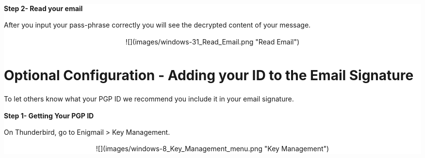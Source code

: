 **Step 2- Read your email**

After you input your pass-phrase correctly you will see the decrypted content of your message.

<div style="text-align:center" markdown="1">
![](images/windows-31_Read_Email.png "Read Email")
</div>

<a name="Optional_Config"></a>

Optional Configuration - Adding your ID to the Email Signature
==============================================================

To let others know what your PGP ID we recommend you include it in your email signature.

**Step 1- Getting Your PGP ID**

On Thunderbird, go to Enigmail > Key Management.

<div style="text-align:center" markdown="1">
![](images/windows-8_Key_Management_menu.png "Key Management")
</div>
